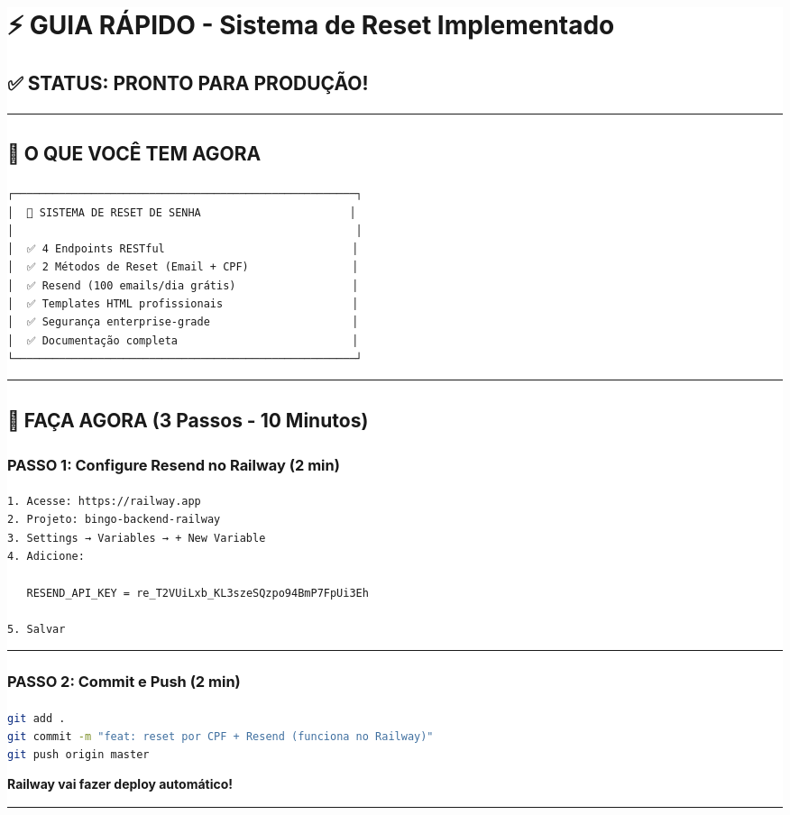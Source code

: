 # ⚡ GUIA RÁPIDO - Sistema de Reset Implementado

## ✅ STATUS: PRONTO PARA PRODUÇÃO!

---

## 🚀 O QUE VOCÊ TEM AGORA

```
┌─────────────────────────────────────────────────────┐
│  🔐 SISTEMA DE RESET DE SENHA                       │
│                                                     │
│  ✅ 4 Endpoints RESTful                             │
│  ✅ 2 Métodos de Reset (Email + CPF)                │
│  ✅ Resend (100 emails/dia grátis)                  │
│  ✅ Templates HTML profissionais                    │
│  ✅ Segurança enterprise-grade                      │
│  ✅ Documentação completa                           │
└─────────────────────────────────────────────────────┘
```

---

## 📝 FAÇA AGORA (3 Passos - 10 Minutos)

### **PASSO 1: Configure Resend no Railway** (2 min)

```
1. Acesse: https://railway.app
2. Projeto: bingo-backend-railway
3. Settings → Variables → + New Variable
4. Adicione:

   RESEND_API_KEY = re_T2VUiLxb_KL3szeSQzpo94BmP7FpUi3Eh
   
5. Salvar
```

---

### **PASSO 2: Commit e Push** (2 min)

```bash
git add .
git commit -m "feat: reset por CPF + Resend (funciona no Railway)"
git push origin master
```

**Railway vai fazer deploy automático!**

---
